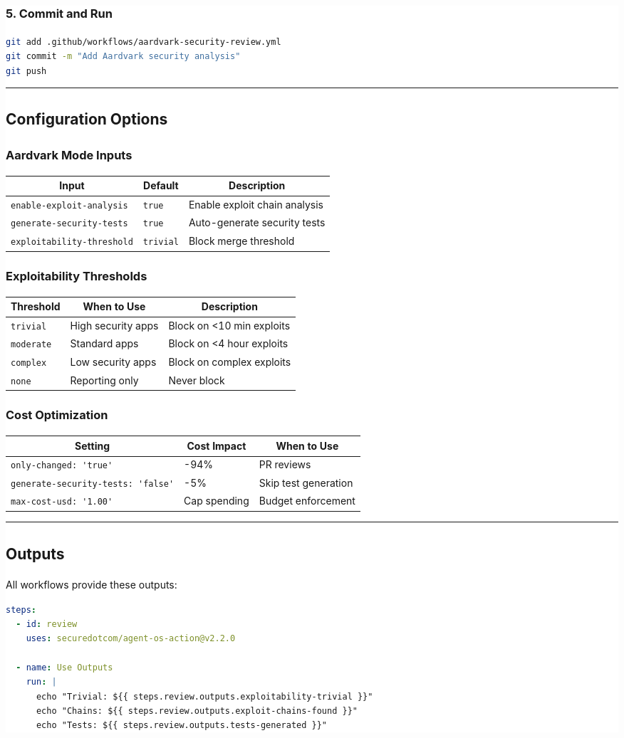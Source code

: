 ### 5. Commit and Run

```bash
git add .github/workflows/aardvark-security-review.yml
git commit -m "Add Aardvark security analysis"
git push
```

---

## Configuration Options

### Aardvark Mode Inputs

| Input | Default | Description |
|-------|---------|-------------|
| `enable-exploit-analysis` | `true` | Enable exploit chain analysis |
| `generate-security-tests` | `true` | Auto-generate security tests |
| `exploitability-threshold` | `trivial` | Block merge threshold |

### Exploitability Thresholds

| Threshold | When to Use | Description |
|-----------|-------------|-------------|
| `trivial` | High security apps | Block on <10 min exploits |
| `moderate` | Standard apps | Block on <4 hour exploits |
| `complex` | Low security apps | Block on complex exploits |
| `none` | Reporting only | Never block |

### Cost Optimization

| Setting | Cost Impact | When to Use |
|---------|-------------|-------------|
| `only-changed: 'true'` | -94% | PR reviews |
| `generate-security-tests: 'false'` | -5% | Skip test generation |
| `max-cost-usd: '1.00'` | Cap spending | Budget enforcement |

---

## Outputs

All workflows provide these outputs:

```yaml
steps:
  - id: review
    uses: securedotcom/agent-os-action@v2.2.0

  - name: Use Outputs
    run: |
      echo "Trivial: ${{ steps.review.outputs.exploitability-trivial }}"
      echo "Chains: ${{ steps.review.outputs.exploit-chains-found }}"
      echo "Tests: ${{ steps.review.outputs.tests-generated }}"
```
